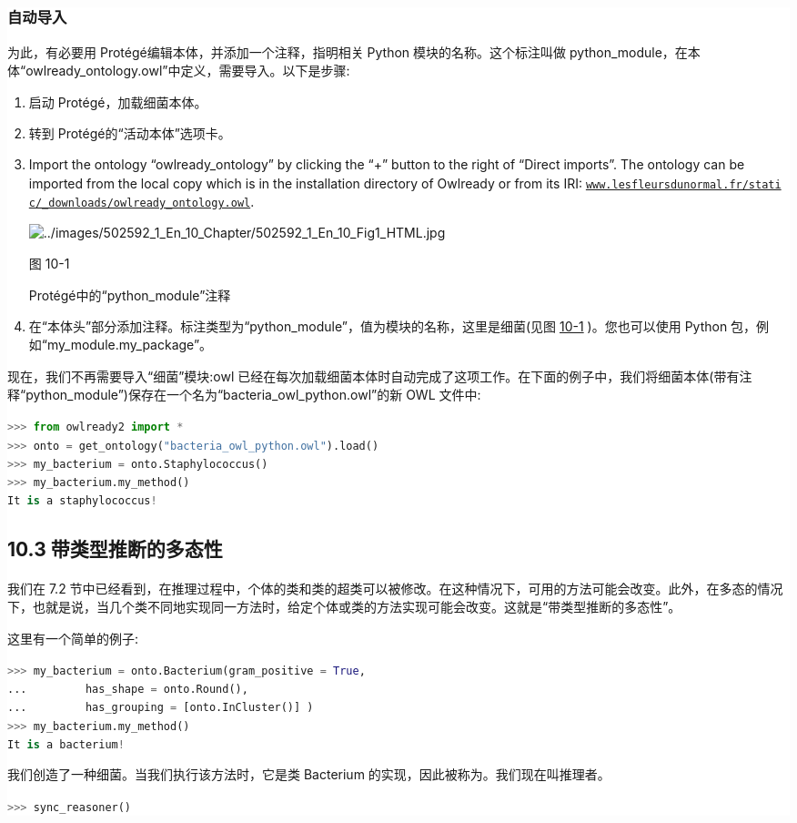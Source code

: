 ### 自动导入

为此，有必要用 Protégé编辑本体，并添加一个注释，指明相关 Python 模块的名称。这个标注叫做 python_module，在本体“owlready_ontology.owl”中定义，需要导入。以下是步骤:

1.  启动 Protégé，加载细菌本体。

2.  转到 Protégé的“活动本体”选项卡。

3.  Import the ontology “owlready_ontology” by clicking the “+” button to the right of “Direct imports”. The ontology can be imported from the local copy which is in the installation directory of Owlready or from its IRI: [`www.lesfleursdunormal.fr/static/_downloads/owlready_ontology.owl`](http://www.lesfleursdunormal.fr/static/_downloads/owlready_ontology.owl).

    ![../images/502592_1_En_10_Chapter/502592_1_En_10_Fig1_HTML.jpg](../images/502592_1_En_10_Chapter/502592_1_En_10_Fig1_HTML.jpg)

    图 10-1

    Protégé中的“python_module”注释

1.  在“本体头”部分添加注释。标注类型为“python_module”，值为模块的名称，这里是细菌(见图 [10-1](#Fig1) )。您也可以使用 Python 包，例如“my_module.my_package”。

现在，我们不再需要导入“细菌”模块:owl 已经在每次加载细菌本体时自动完成了这项工作。在下面的例子中，我们将细菌本体(带有注释“python_module”)保存在一个名为“bacteria_owl_python.owl”的新 OWL 文件中:

```py
>>> from owlready2 import *
>>> onto = get_ontology("bacteria_owl_python.owl").load()
>>> my_bacterium = onto.Staphylococcus()
>>> my_bacterium.my_method()
It is a staphylococcus!

```

## 10.3 带类型推断的多态性

我们在 7.2 节中已经看到，在推理过程中，个体的类和类的超类可以被修改。在这种情况下，可用的方法可能会改变。此外，在多态的情况下，也就是说，当几个类不同地实现同一方法时，给定个体或类的方法实现可能会改变。这就是“带类型推断的多态性”。

这里有一个简单的例子:

```py
>>> my_bacterium = onto.Bacterium(gram_positive = True,
...         has_shape = onto.Round(),
...         has_grouping = [onto.InCluster()] )
>>> my_bacterium.my_method()
It is a bacterium!

```

我们创造了一种细菌。当我们执行该方法时，它是类 Bacterium 的实现，因此被称为。我们现在叫推理者。

```py
>>> sync_reasoner()

```
